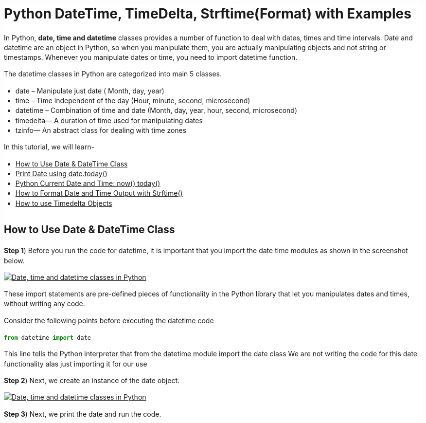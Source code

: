 # Python DateTime, TimeDelta, Strftime\(Format\) with Examples

In Python, **date, time and datetime** classes provides a number of function to deal with dates, times and time intervals. Date and datetime are an object in Python, so when you manipulate them, you are actually manipulating objects and not string or timestamps. Whenever you manipulate dates or time, you need to import datetime function.

The datetime classes in Python are categorized into main 5 classes.

* date – Manipulate just date \( Month, day, year\)
* time – Time independent of the day \(Hour, minute, second, microsecond\)
* datetime – Combination of time and date \(Month, day, year, hour, second, microsecond\)
* timedelta— A duration of time used for manipulating dates
* tzinfo— An abstract class for dealing with time zones

In this tutorial, we will learn-

* [How to Use Date & DateTime Class](https://www.guru99.com/date-time-and-datetime-classes-in-python.html#1)
* [Print Date using date.today\(\)](https://www.guru99.com/date-time-and-datetime-classes-in-python.html#2)
* [Python Current Date and Time: now\(\) today\(\)](https://www.guru99.com/date-time-and-datetime-classes-in-python.html#3)
* [How to Format Date and Time Output with Strftime\(\)](https://www.guru99.com/date-time-and-datetime-classes-in-python.html#4)
* [How to use Timedelta Objects](https://www.guru99.com/date-time-and-datetime-classes-in-python.html#5)

## How to Use Date & DateTime Class

**Step 1**\) Before you run the code for datetime, it is important that you import the date time modules as shown in the screenshot below.

[![Date, time and datetime classes in Python](https://www.guru99.com/images/Pythonnew/Python15.1.png)](https://www.guru99.com/images/Pythonnew/Python15.1.png)

These import statements are pre-defined pieces of functionality in the Python library that let you manipulates dates and times, without writing any code.

Consider the following points before executing the datetime code

```python
from datetime import date
```

This line tells the Python interpreter that from the datetime module import the date class We are not writing the code for this date functionality alas just importing it for our use

**Step 2**\) Next, we create an instance of the date object.

[![Date, time and datetime classes in Python](https://www.guru99.com/images/Pythonnew/Python15.2.png)](https://www.guru99.com/images/Pythonnew/Python15.2.png)

**Step 3**\) Next, we print the date and run the code.
